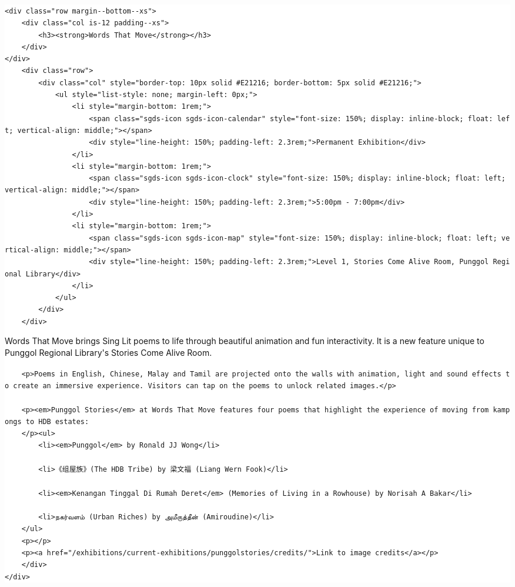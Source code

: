     <div class="row margin--bottom--xs">
        <div class="col is-12 padding--xs">
            <h3><strong>Words That Move</strong></h3>
        </div>
    </div>
        <div class="row">
            <div class="col" style="border-top: 10px solid #E21216; border-bottom: 5px solid #E21216;">
                <ul style="list-style: none; margin-left: 0px;">
                    <li style="margin-bottom: 1rem;">
                        <span class="sgds-icon sgds-icon-calendar" style="font-size: 150%; display: inline-block; float: left; vertical-align: middle;"></span>
                        <div style="line-height: 150%; padding-left: 2.3rem;">Permanent Exhibition</div>
                    </li> 
                    <li style="margin-bottom: 1rem;">
                        <span class="sgds-icon sgds-icon-clock" style="font-size: 150%; display: inline-block; float: left; vertical-align: middle;"></span>
                        <div style="line-height: 150%; padding-left: 2.3rem;">5:00pm - 7:00pm</div>
                    </li>          
                    <li style="margin-bottom: 1rem;">
                        <span class="sgds-icon sgds-icon-map" style="font-size: 150%; display: inline-block; float: left; vertical-align: middle;"></span>
                        <div style="line-height: 150%; padding-left: 2.3rem;">Level 1, Stories Come Alive Room, Punggol Regional Library</div>
                    </li>                    
                </ul>
            </div>
        </div>
</div>

<div class="container__description">
    <div class="row">
        <div class="col is-full padding--top--lg">
        <p>Words That Move brings Sing Lit poems to life through beautiful animation and fun interactivity. It is a new feature unique to Punggol Regional Library's Stories Come Alive Room.</p>

        <p>Poems in English, Chinese, Malay and Tamil are projected onto the walls with animation, light and sound effects to create an immersive experience. Visitors can tap on the poems to unlock related images.</p>
            
        <p><em>Punggol Stories</em> at Words That Move features four poems that highlight the experience of moving from kampongs to HDB estates:
        </p><ul>
            <li><em>Punggol</em> by Ronald JJ Wong</li>
            
            <li>《组屋族》(The HDB Tribe) by 梁文福 (Liang Wern Fook)</li>
             
            <li><em>Kenangan Tinggal Di Rumah Deret</em> (Memories of Living in a Rowhouse) by Norisah A Bakar</li>
            
            <li>நகர்வளம் (Urban Riches) by அமீருத்தீன் (Amiroudine)</li>
        </ul>
        <p></p>
        <p><a href="/exhibitions/current-exhibitions/punggolstories/credits/">Link to image credits</a></p>
        </div>
    </div>
</div>

</section>